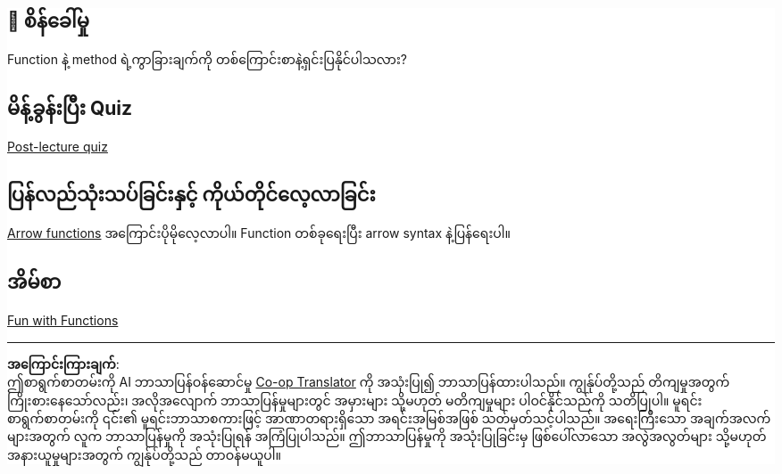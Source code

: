 
## 🚀 စိန်ခေါ်မှု

Function နဲ့ method ရဲ့ကွာခြားချက်ကို တစ်ကြောင်းစာနဲ့ရှင်းပြနိုင်ပါသလား?

## မိန့်ခွန်းပြီး Quiz
[Post-lecture quiz](https://ff-quizzes.netlify.app)

## ပြန်လည်သုံးသပ်ခြင်းနှင့် ကိုယ်တိုင်လေ့လာခြင်း

[Arrow functions](https://developer.mozilla.org/docs/Web/JavaScript/Reference/Functions/Arrow_functions) အကြောင်းပိုမိုလေ့လာပါ။ Function တစ်ခုရေးပြီး arrow syntax နဲ့ပြန်ရေးပါ။

## အိမ်စာ

[Fun with Functions](assignment.md)

---

**အကြောင်းကြားချက်**:  
ဤစာရွက်စာတမ်းကို AI ဘာသာပြန်ဝန်ဆောင်မှု [Co-op Translator](https://github.com/Azure/co-op-translator) ကို အသုံးပြု၍ ဘာသာပြန်ထားပါသည်။ ကျွန်ုပ်တို့သည် တိကျမှုအတွက် ကြိုးစားနေသော်လည်း၊ အလိုအလျောက် ဘာသာပြန်မှုများတွင် အမှားများ သို့မဟုတ် မတိကျမှုများ ပါဝင်နိုင်သည်ကို သတိပြုပါ။ မူရင်းစာရွက်စာတမ်းကို ၎င်း၏ မူရင်းဘာသာစကားဖြင့် အာဏာတရားရှိသော အရင်းအမြစ်အဖြစ် သတ်မှတ်သင့်ပါသည်။ အရေးကြီးသော အချက်အလက်များအတွက် လူက ဘာသာပြန်မှုကို အသုံးပြုရန် အကြံပြုပါသည်။ ဤဘာသာပြန်မှုကို အသုံးပြုခြင်းမှ ဖြစ်ပေါ်လာသော အလွဲအလွတ်များ သို့မဟုတ် အနားယူမှုများအတွက် ကျွန်ုပ်တို့သည် တာဝန်မယူပါ။